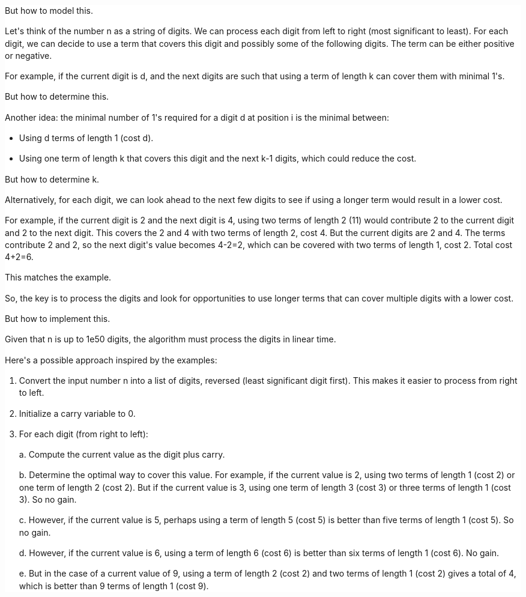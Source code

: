 But how to model this.

Let's think of the number n as a string of digits. We can process each digit from left to right (most significant to least). For each digit, we can decide to use a term that covers this digit and possibly some of the following digits. The term can be either positive or negative.

For example, if the current digit is d, and the next digits are such that using a term of length k can cover them with minimal 1's.

But how to determine this.

Another idea: the minimal number of 1's required for a digit d at position i is the minimal between:

- Using d terms of length 1 (cost d).

- Using one term of length k that covers this digit and the next k-1 digits, which could reduce the cost.

But how to determine k.

Alternatively, for each digit, we can look ahead to the next few digits to see if using a longer term would result in a lower cost.

For example, if the current digit is 2 and the next digit is 4, using two terms of length 2 (11) would contribute 2 to the current digit and 2 to the next digit. This covers the 2 and 4 with two terms of length 2, cost 4. But the current digits are 2 and 4. The terms contribute 2 and 2, so the next digit's value becomes 4-2=2, which can be covered with two terms of length 1, cost 2. Total cost 4+2=6.

This matches the example.

So, the key is to process the digits and look for opportunities to use longer terms that can cover multiple digits with a lower cost.

But how to implement this.

Given that n is up to 1e50 digits, the algorithm must process the digits in linear time.

Here's a possible approach inspired by the examples:

1. Convert the input number n into a list of digits, reversed (least significant digit first). This makes it easier to process from right to left.

2. Initialize a carry variable to 0.

3. For each digit (from right to left):

   a. Compute the current value as the digit plus carry.

   b. Determine the optimal way to cover this value. For example, if the current value is 2, using two terms of length 1 (cost 2) or one term of length 2 (cost 2). But if the current value is 3, using one term of length 3 (cost 3) or three terms of length 1 (cost 3). So no gain.

   c. However, if the current value is 5, perhaps using a term of length 5 (cost 5) is better than five terms of length 1 (cost 5). So no gain.

   d. However, if the current value is 6, using a term of length 6 (cost 6) is better than six terms of length 1 (cost 6). No gain.

   e. But in the case of a current value of 9, using a term of length 2 (cost 2) and two terms of length 1 (cost 2) gives a total of 4, which is better than 9 terms of length 1 (cost 9).
